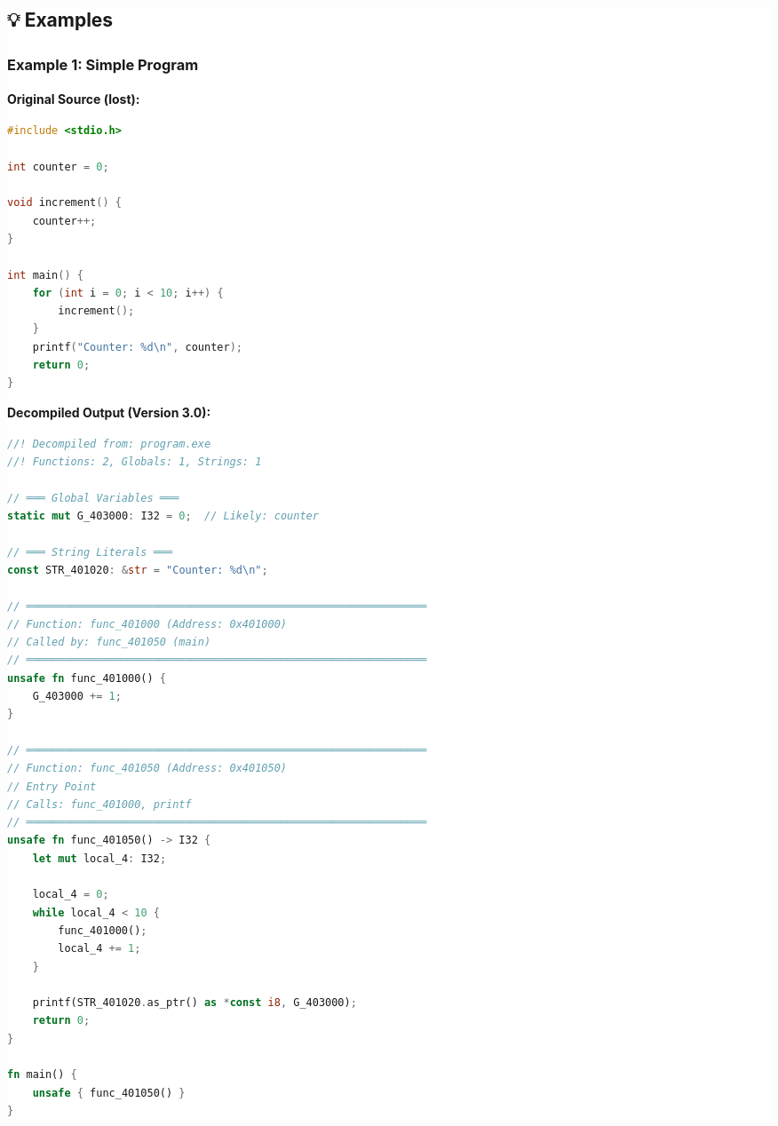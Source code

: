 
## 💡 Examples

### Example 1: Simple Program

**Original Source (lost):**
```c
#include <stdio.h>

int counter = 0;

void increment() {
    counter++;
}

int main() {
    for (int i = 0; i < 10; i++) {
        increment();
    }
    printf("Counter: %d\n", counter);
    return 0;
}
```

**Decompiled Output (Version 3.0):**
```rust
//! Decompiled from: program.exe
//! Functions: 2, Globals: 1, Strings: 1

// ═══ Global Variables ═══
static mut G_403000: I32 = 0;  // Likely: counter

// ═══ String Literals ═══
const STR_401020: &str = "Counter: %d\n";

// ═══════════════════════════════════════════════════════════════
// Function: func_401000 (Address: 0x401000)
// Called by: func_401050 (main)
// ═══════════════════════════════════════════════════════════════
unsafe fn func_401000() {
    G_403000 += 1;
}

// ═══════════════════════════════════════════════════════════════
// Function: func_401050 (Address: 0x401050)
// Entry Point
// Calls: func_401000, printf
// ═══════════════════════════════════════════════════════════════
unsafe fn func_401050() -> I32 {
    let mut local_4: I32;
    
    local_4 = 0;
    while local_4 < 10 {
        func_401000();
        local_4 += 1;
    }
    
    printf(STR_401020.as_ptr() as *const i8, G_403000);
    return 0;
}

fn main() {
    unsafe { func_401050() }
}
```